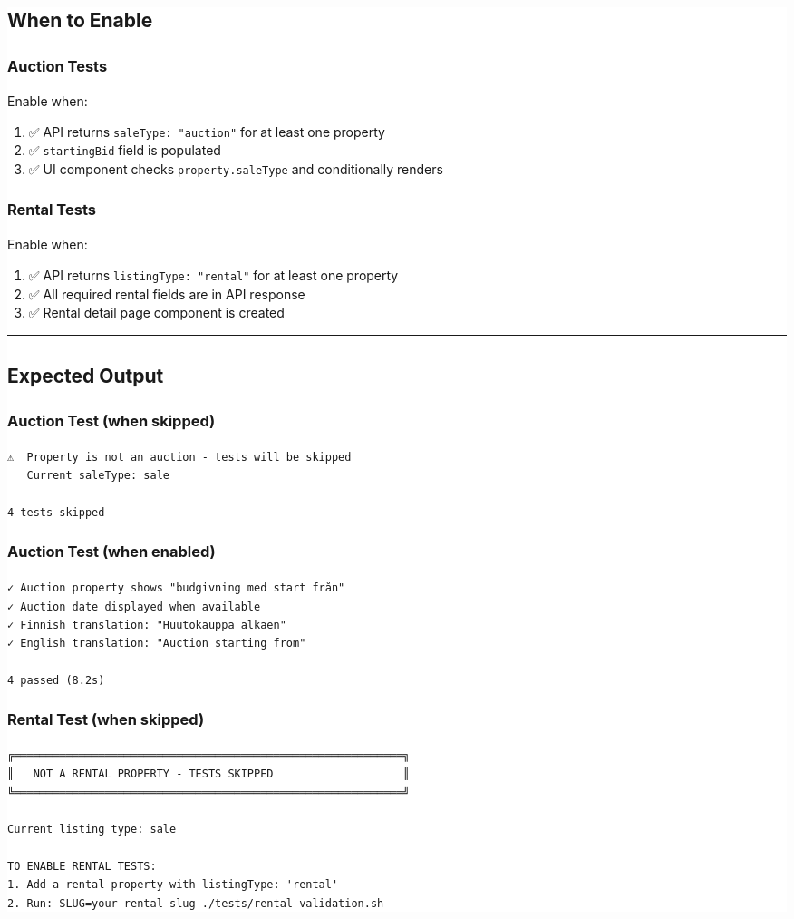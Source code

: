 
## When to Enable

### Auction Tests
Enable when:
1. ✅ API returns `saleType: "auction"` for at least one property
2. ✅ `startingBid` field is populated
3. ✅ UI component checks `property.saleType` and conditionally renders

### Rental Tests
Enable when:
1. ✅ API returns `listingType: "rental"` for at least one property
2. ✅ All required rental fields are in API response
3. ✅ Rental detail page component is created

---

## Expected Output

### Auction Test (when skipped)
```
⚠️  Property is not an auction - tests will be skipped
   Current saleType: sale

4 tests skipped
```

### Auction Test (when enabled)
```
✓ Auction property shows "budgivning med start från"
✓ Auction date displayed when available
✓ Finnish translation: "Huutokauppa alkaen"
✓ English translation: "Auction starting from"

4 passed (8.2s)
```

### Rental Test (when skipped)
```
╔════════════════════════════════════════════════════════════╗
║   NOT A RENTAL PROPERTY - TESTS SKIPPED                    ║
╚════════════════════════════════════════════════════════════╝

Current listing type: sale

TO ENABLE RENTAL TESTS:
1. Add a rental property with listingType: 'rental'
2. Run: SLUG=your-rental-slug ./tests/rental-validation.sh
```
